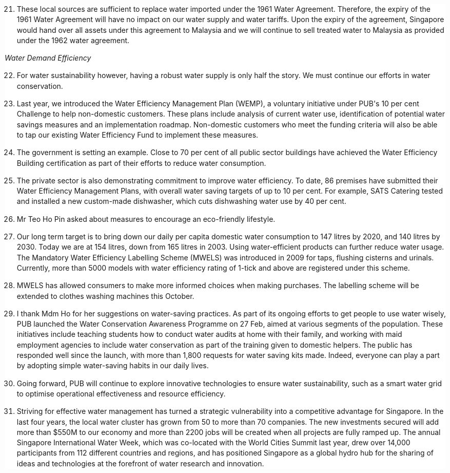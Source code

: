 21. These local sources are sufficient to replace water imported under the 1961 Water Agreement. Therefore, the expiry of the 1961 Water Agreement will have no impact on our water supply and water tariffs. Upon the expiry of the agreement, Singapore would hand over all assets under this agreement to Malaysia and we will continue to sell treated water to Malaysia as provided under the 1962 water agreement.

*Water Demand Efficiency*

22. For water sustainability however, having a robust water supply is only half the story. We must continue our efforts in water conservation.

23. Last year, we introduced the Water Efficiency Management Plan (WEMP), a voluntary initiative under PUB's 10 per cent Challenge to help non-domestic customers. These plans include analysis of current water use, identification of potential water savings measures and an implementation roadmap. Non-domestic customers who meet the funding criteria will also be able to tap our existing Water Efficiency Fund to implement these measures.

24. The government is setting an example. Close to 70 per cent of all public sector buildings have achieved the Water Efficiency Building certification as part of their efforts to reduce water consumption.

25. The private sector is also demonstrating commitment to improve water efficiency. To date, 86 premises have submitted their Water Efficiency Management Plans, with overall water saving targets of up to 10 per cent. For example, SATS Catering tested and installed a new custom-made dishwasher, which cuts dishwashing water use by 40 per cent.

26. Mr Teo Ho Pin asked about measures to encourage an eco-friendly lifestyle.

27. Our long term target is to bring down our daily per capita domestic water consumption to 147 litres by 2020, and 140 litres by 2030. Today we are at 154 litres, down from 165 litres in 2003. Using water-efficient products can further reduce water usage. The Mandatory Water Efficiency Labelling Scheme (MWELS) was introduced in 2009 for taps, flushing cisterns and urinals. Currently, more than 5000 models with water efficiency rating of 1-tick and above are registered under this scheme.

28. MWELS has allowed consumers to make more informed choices when making purchases. The labelling scheme will be extended to clothes washing machines this October.

29. I thank Mdm Ho for her suggestions on water-saving practices. As part of its ongoing efforts to get people to use water wisely, PUB launched the Water Conservation Awareness Programme on 27 Feb, aimed at various segments of the population. These initiatives include teaching students how to conduct water audits at home with their family, and working with maid employment agencies to include water conservation as part of the training given to domestic helpers. The public has responded well since the launch, with more than 1,800 requests for water saving kits made. Indeed, everyone can play a part by adopting simple water-saving habits in our daily lives.

30. Going forward, PUB will continue to explore innovative technologies to ensure water sustainability, such as a smart water grid to optimise operational effectiveness and resource efficiency.

31. Striving for effective water management has turned a strategic vulnerability into a competitive advantage for Singapore. In the last four years, the local water cluster has grown from 50 to more than 70 companies. The new investments secured will add more than $550M to our economy and more than 2200 jobs will be created when all projects are fully ramped up. The annual Singapore International Water Week, which was co-located with the World Cities Summit last year, drew over 14,000 participants from 112 different countries and regions, and has positioned Singapore as a global hydro hub for the sharing of ideas and technologies at the forefront of water research and innovation.
